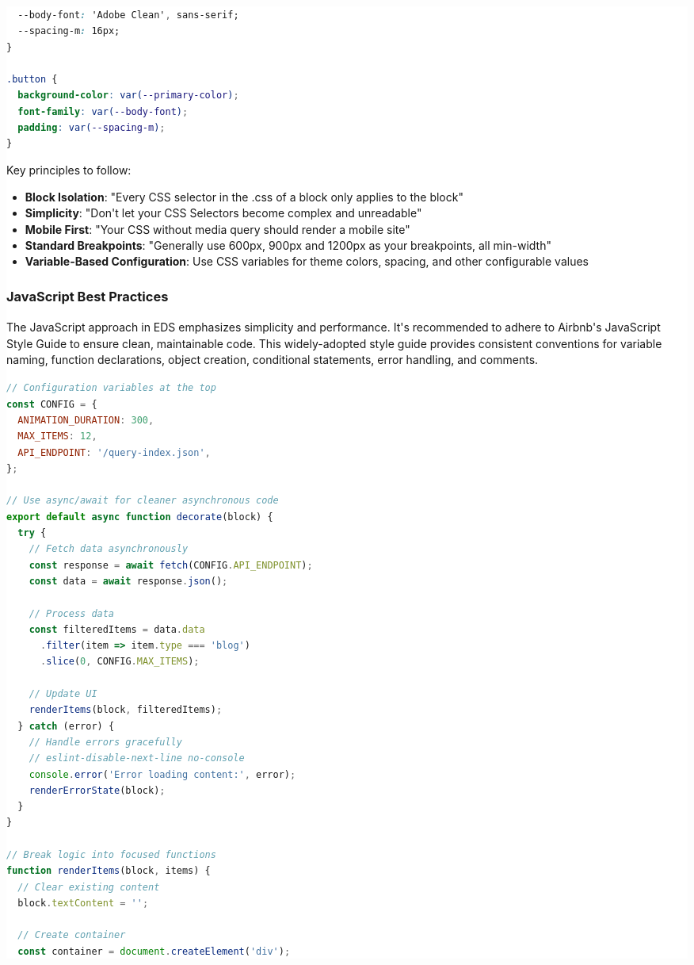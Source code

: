 ```css
  --body-font: 'Adobe Clean', sans-serif;
  --spacing-m: 16px;
}

.button {
  background-color: var(--primary-color);
  font-family: var(--body-font);
  padding: var(--spacing-m);
}
```

Key principles to follow:

- **Block Isolation**: "Every CSS selector in the .css of a block only applies to the block"
- **Simplicity**: "Don't let your CSS Selectors become complex and unreadable"
- **Mobile First**: "Your CSS without media query should render a mobile site"
- **Standard Breakpoints**: "Generally use 600px, 900px and 1200px as your breakpoints, all min-width"
- **Variable-Based Configuration**: Use CSS variables for theme colors, spacing, and other configurable values

### JavaScript Best Practices

The JavaScript approach in EDS emphasizes simplicity and performance. It's recommended to adhere to Airbnb's JavaScript Style Guide to ensure clean, maintainable code. This widely-adopted style guide provides consistent conventions for variable naming, function declarations, object creation, conditional statements, error handling, and comments.

```javascript
// Configuration variables at the top
const CONFIG = {
  ANIMATION_DURATION: 300,
  MAX_ITEMS: 12,
  API_ENDPOINT: '/query-index.json',
};

// Use async/await for cleaner asynchronous code
export default async function decorate(block) {
  try {
    // Fetch data asynchronously
    const response = await fetch(CONFIG.API_ENDPOINT);
    const data = await response.json();
    
    // Process data
    const filteredItems = data.data
      .filter(item => item.type === 'blog')
      .slice(0, CONFIG.MAX_ITEMS);
    
    // Update UI
    renderItems(block, filteredItems);
  } catch (error) {
    // Handle errors gracefully
    // eslint-disable-next-line no-console
    console.error('Error loading content:', error);
    renderErrorState(block);
  }
}

// Break logic into focused functions
function renderItems(block, items) {
  // Clear existing content
  block.textContent = '';
  
  // Create container
  const container = document.createElement('div');
```
